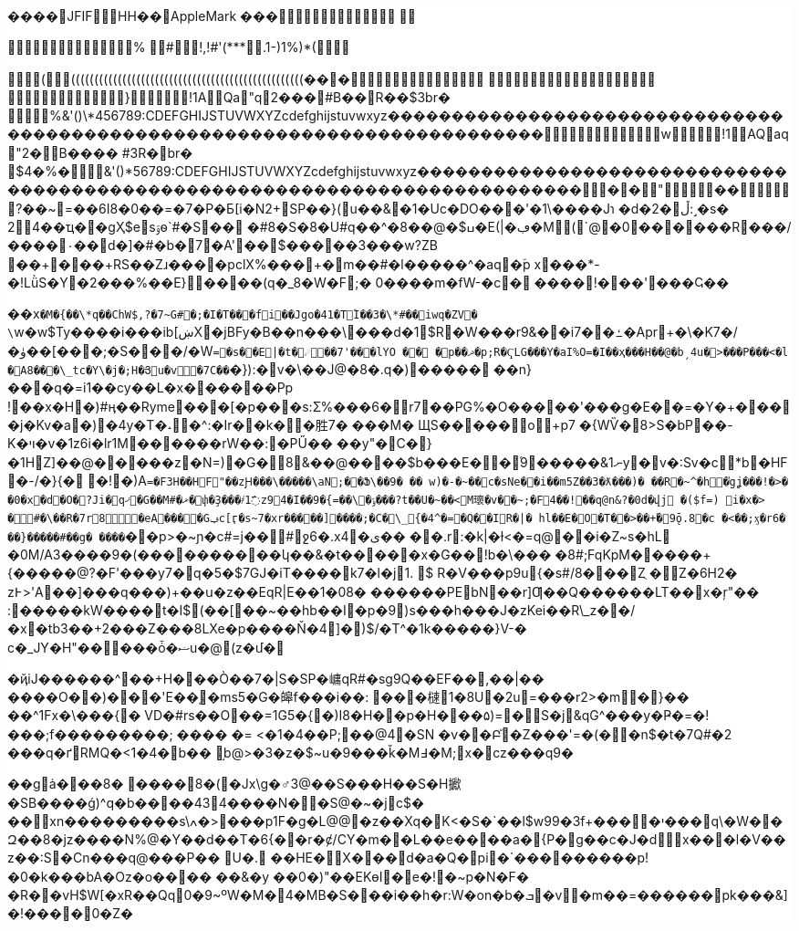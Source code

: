 ���� JFIF  H H  �� AppleMark
�� � 

 
% #!,!#'(\*\*\*.1-)1%)\*(
 
(((((((((((((((((((((((((((((((((((((((((((((((((((���           
        
   } !1AQa"q2���#B��R��$3br� 
%&'()\*456789:CDEFGHIJSTUVWXYZcdefghijstuvwxyz�������������������������������������������������������������������������  w !1AQaq"2�B���� #3R�br�
$4�%�&'()\*56789:CDEFGHIJSTUVWXYZcdefghijstuvwxyz�������������������������������������������������������������������������� ��" ��   ? ��~=��6I8�0��=�7�P�Б[i�N2+SP��}(u��&�1�Uc�DO���' �1\����Jɿ �d�ڵ�2:˼�s� 24��ҵ��gҲ$esۊѳ` #�S��
�#8�S�8�U#q��^�8��@�$ߎ�E(|�ڢ�M(`@�0������R���/����٠��d�]�#�b�7�A'��$�����3���w?ZB ��+�؜��+RS��Zɹ����pclX%���+�m��#�l�����^�aq�ؐp
x���\*-�!LǜS�Y�2���%��E}����(q�\_8�W�F;� 0����m�fW-�c�
����!���'���Ҁ��

 ��x`�M�{��\*q��ChW$,?�7~G#�;�I�T���fi� �Jgo�41�TؐI��3�\*#��iwq�ZV�\`w�w$Ty����i ���ib[ښX�jBFy�B��n���\���d�1$R�W� ��r9&��i7��ߑ�Apr+�\�K7�/�ۈ��[���;�S���/�W`=�s�҆�E|�t�☄��7'���lҮO
��  �p��ޛ�p;R�ҀLG���Y�aI%O=�I��ҳ���H��@�bˏ4u�>���P���<�l�A8���\_tc�Y\�j�;H�Յ u�v�7C��`�}):�v�\��J@�8�.q�) ��� ��  ��n}���q�=i1��cy��L�x������ Pp
!��x�H� )#ӊ��Ryme� ��[�p���s:Ʃ%���6�r7��PG%�O�����'���g�E��=�Y�+����j�Kv�a�)�4y�T�˔�^:�Ir��k��胜7� ���M�
ЩS�����o+p7 �{WѶ�8>S�bP��-K�ױ�v�1z6i�lr1M������rW��:�PŰ��
��y"�Ϲ�}�1HZ]��@�����z�N=)�G�8&��@����$b���E��֜9�����&1ނy�v�:Sv�c\*b�HF�-/�}{� �!\�)A`=�F3H��HF"��zԨ���\�����\aN;��Ֆ\��9�
��
w)�-�~��c�sNe��i��m5Z��3�ƛ���)� ��R�~^�h�֗gʝ���!�>��0�x�d�O�?Ji�qޚ�G��M#�ޜ�փ�Ҙ���҂1߯z94�I� �ݹ�\��=}�9���?t��U�~��<M瓌�v��~;�F4��!��q@n&?�0d�վj �($f=) i�x�>�#�\��R�7r8�eA����Gݠc[ӷ�s~7�xr�����]����;�C�\_{�4^�=�Q��IR�|�
hl��E�O�T��>��+֕�9ǭ.8�c
�<��;ӽ�r6���}�����#��g�
����`��p>�~ɲ�c#=j��#ջ6�.x4�ى��
��.r:�k|�ɫ<�=q@��i�Z~s�hL �0M/A3����9�(����������կ��&�t�����x�G��!b�\���
�8#;FqKpM�����+{�����@?�F'���y7�q�5�$7GJ�iT����k7�l�j1. $ R�V���p9u{�s#/8���Zֻ
�Z�6H2�
z߅>'A��]���q���)+��ս�z��EqR|E��1�08� ������PEbN��r]Ƣ��Q������LT��׏x� ŗ"�� :�����kW����t�I$(��[��~��hb��I�p�9)s���h���J�zKei��R\_z��/�x�tb3��+2���Z���8LXe�p����Ň�4]�)$/�T^�1k�����}V-� c�\_JY�H"�����ȱ�ޟu�@(z�մ�
 
 �ҋiJ������^��+H���Ò��7�|S�SP�㟾qR#�sg9Q��EF��,��|��  ����O��)���'E��֚�ms5� G�皞f���i��:
���㯈1�8U�2u=���r2>�m� }�� ��^1Fx�\���{� VD�#rs��O��=1G5�{�)I8�H��p�H���۵)=�S�j&qG^���y�Ҏ�=�!���;f����� ����; �� �� �=
<�1�4��P;��@4�SN �v��Բ֡�Z���'=�(��n$� t�7Q#�2  ���q�ґRMQ�<1�4�b�� ֣b@>�3�z�$~u�9���ǩ�M߃�M;x�⑗cz���q9�
 
 ��gȧ���8�
����8�(�Jx\g�♂3@��S���H��S�H擨�SB����ǵ)^q�b����434����N��S@�~�jc$� ��xn���������s\ߍ�>���p1F�g�L@@�z��Xq�K<�S�`��l$w99�3f+����י���q\�W��Զ��8�jz����N%@�Y��d��T�6{��r�ȼ/CY�m��L��e����a�{P�g��c�J�dx���l�V��z��:S�Cn���q@���P�� U�. ��HE�X���d�a�Q�pi�`���������p!�0�k���bA�Oz�o����
��&�y 
��0�)"��EKөI�e�!�~p�N�F� �R��vH$W[�xR��Qq0�9~ºW�M�4�MB�S���i��h�r:W�on�b�ܒ�v�m��=������pk���&]�!����0�Z�
 